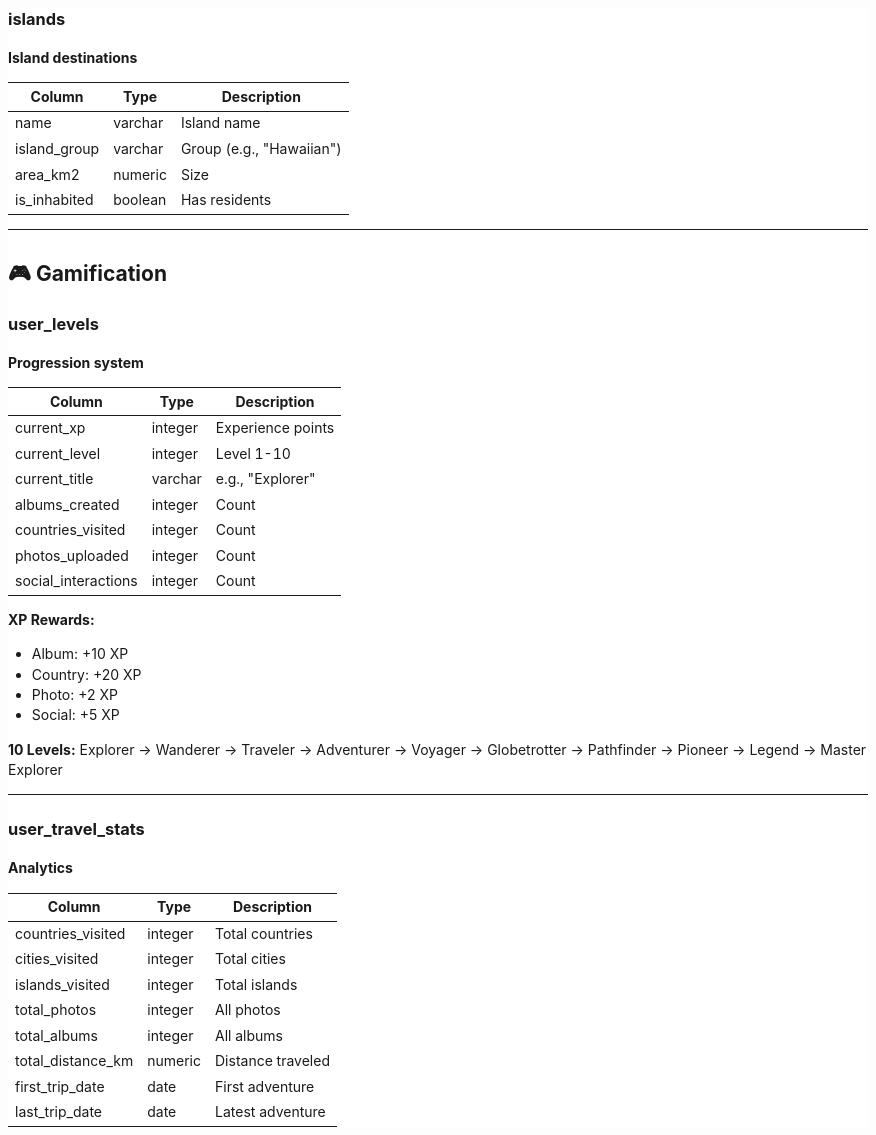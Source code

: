 
### islands
**Island destinations**

| Column | Type | Description |
|--------|------|-------------|
| name | varchar | Island name |
| island_group | varchar | Group (e.g., "Hawaiian") |
| area_km2 | numeric | Size |
| is_inhabited | boolean | Has residents |

---

## 🎮 Gamification

### user_levels
**Progression system**

| Column | Type | Description |
|--------|------|-------------|
| current_xp | integer | Experience points |
| current_level | integer | Level 1-10 |
| current_title | varchar | e.g., "Explorer" |
| albums_created | integer | Count |
| countries_visited | integer | Count |
| photos_uploaded | integer | Count |
| social_interactions | integer | Count |

**XP Rewards:**
- Album: +10 XP
- Country: +20 XP
- Photo: +2 XP
- Social: +5 XP

**10 Levels:** Explorer → Wanderer → Traveler → Adventurer → Voyager → Globetrotter → Pathfinder → Pioneer → Legend → Master Explorer

---

### user_travel_stats
**Analytics**

| Column | Type | Description |
|--------|------|-------------|
| countries_visited | integer | Total countries |
| cities_visited | integer | Total cities |
| islands_visited | integer | Total islands |
| total_photos | integer | All photos |
| total_albums | integer | All albums |
| total_distance_km | numeric | Distance traveled |
| first_trip_date | date | First adventure |
| last_trip_date | date | Latest adventure |